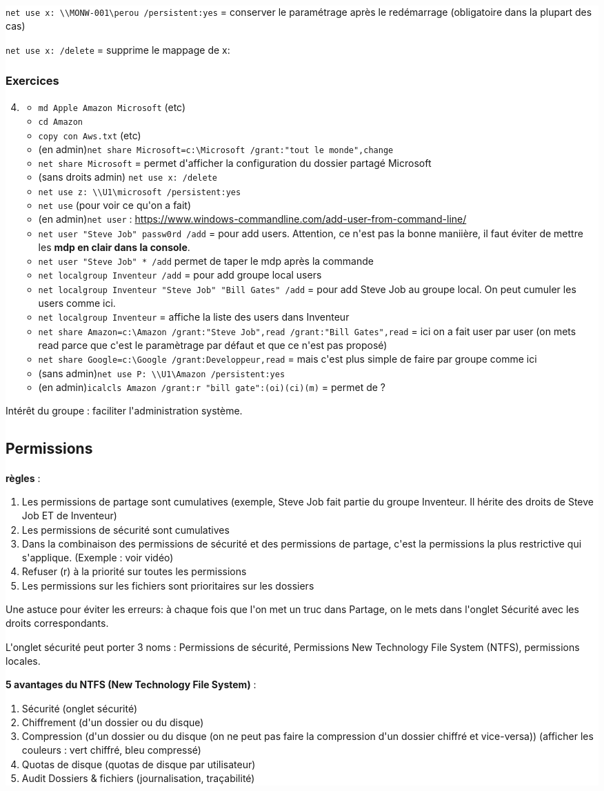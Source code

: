 `net use x: \\MONW-001\perou /persistent:yes` = conserver le paramétrage après le redémarrage (obligatoire dans la plupart des cas)

`net use x: /delete` = supprime le mappage de x:

### Exercices

4. * `md Apple Amazon Microsoft` (etc)
   * `cd Amazon`
   * `copy con Aws.txt` (etc)
   * (en admin)`net share Microsoft=c:\Microsoft /grant:"tout le monde",change`
   * `net share Microsoft` = permet d'afficher la configuration du dossier partagé Microsoft
   * (sans droits admin) `net use x: /delete`
   * `net use z: \\U1\microsoft /persistent:yes`
   * `net use` (pour voir ce qu'on a fait)
   * (en admin)`net user` : <https://www.windows-commandline.com/add-user-from-command-line/>
   * `net user "Steve Job" passw0rd /add` = pour add users. Attention, ce n'est pas la bonne maniière, il faut éviter de mettre les **mdp en clair dans la console**.
   * `net user "Steve Job" * /add` permet de taper le mdp après la commande
   * `net localgroup Inventeur /add` = pour add groupe local users
   * `net localgroup Inventeur "Steve Job" "Bill Gates" /add` = pour add Steve Job au groupe local. On peut cumuler les users comme ici.
   * `net localgroup Inventeur` = affiche la liste des users dans Inventeur
   * `net share Amazon=c:\Amazon /grant:"Steve Job",read /grant:"Bill Gates",read` = ici on a fait user par user (on mets read parce que c'est le paramètrage par défaut et que ce n'est pas proposé)
   * `net share Google=c:\Google /grant:Developpeur,read` = mais c'est plus simple de faire par groupe comme ici
   * (sans admin)`net use P: \\U1\Amazon /persistent:yes`
   * (en admin)`icalcls Amazon /grant:r "bill gate":(oi)(ci)(m)` = permet de ?

Intérêt du groupe : faciliter l'administration système.

## Permissions

**règles** :

1. Les permissions de partage sont cumulatives (exemple, Steve Job fait partie du groupe Inventeur. Il hérite des droits de Steve Job ET de Inventeur)
2. Les permissions de sécurité sont cumulatives
3. Dans la combinaison des permissions de sécurité et des permissions de partage, c'est la permissions la plus restrictive qui s'applique. (Exemple : voir vidéo)
4. Refuser (r) à la priorité sur toutes les permissions
5. Les permissions sur les fichiers sont prioritaires sur les dossiers

Une astuce pour éviter les erreurs: à chaque fois que l'on met un truc dans Partage, on le mets dans l'onglet Sécurité avec les droits correspondants.

L'onglet sécurité peut porter 3 noms : Permissions de sécurité, Permissions New Technology File System (NTFS), permissions locales.

**5 avantages du NTFS (New Technology File System)** :

1. Sécurité (onglet sécurité)
2. Chiffrement (d'un dossier ou du disque)
3. Compression (d'un dossier ou du disque (on ne peut pas faire la compression d'un dossier chiffré et vice-versa))
   (afficher les couleurs : vert chiffré, bleu compressé)
4. Quotas de disque (quotas de disque par utilisateur)
5. Audit Dossiers & fichiers (journalisation, traçabilité)
